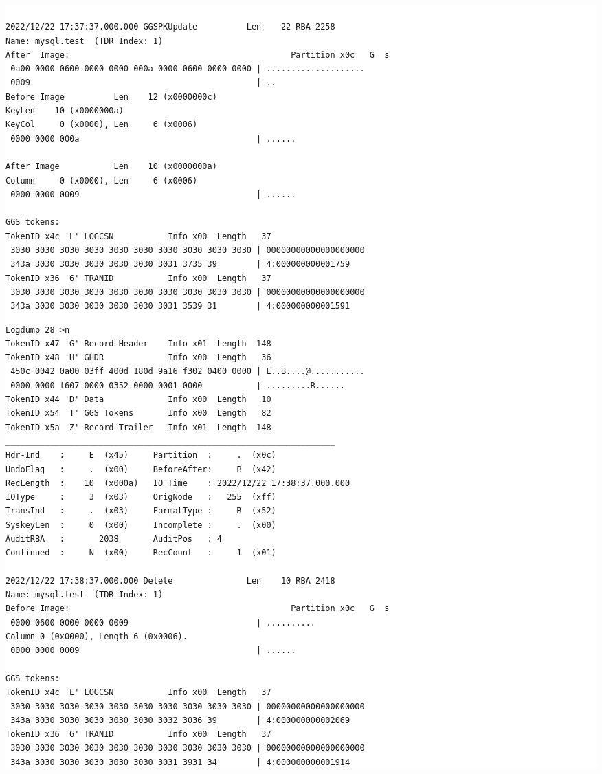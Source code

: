 ```

2022/12/22 17:37:37.000.000 GGSPKUpdate          Len    22 RBA 2258
Name: mysql.test  (TDR Index: 1)
After  Image:                                             Partition x0c   G  s
 0a00 0000 0600 0000 0000 000a 0000 0600 0000 0000 | ....................
 0009                                              | ..
Before Image          Len    12 (x0000000c)
KeyLen    10 (x0000000a)
KeyCol     0 (x0000), Len     6 (x0006)
 0000 0000 000a                                    | ......

After Image           Len    10 (x0000000a)
Column     0 (x0000), Len     6 (x0006)
 0000 0000 0009                                    | ......

GGS tokens:
TokenID x4c 'L' LOGCSN           Info x00  Length   37
 3030 3030 3030 3030 3030 3030 3030 3030 3030 3030 | 00000000000000000000
 343a 3030 3030 3030 3030 3030 3031 3735 39        | 4:000000000001759
TokenID x36 '6' TRANID           Info x00  Length   37
 3030 3030 3030 3030 3030 3030 3030 3030 3030 3030 | 00000000000000000000
 343a 3030 3030 3030 3030 3030 3031 3539 31        | 4:000000000001591
```

```
Logdump 28 >n
TokenID x47 'G' Record Header    Info x01  Length  148
TokenID x48 'H' GHDR             Info x00  Length   36
 450c 0042 0a00 03ff 400d 180d 9a16 f302 0400 0000 | E..B....@...........
 0000 0000 f607 0000 0352 0000 0001 0000           | .........R......
TokenID x44 'D' Data             Info x00  Length   10
TokenID x54 'T' GGS Tokens       Info x00  Length   82
TokenID x5a 'Z' Record Trailer   Info x01  Length  148
___________________________________________________________________
Hdr-Ind    :     E  (x45)     Partition  :     .  (x0c)
UndoFlag   :     .  (x00)     BeforeAfter:     B  (x42)
RecLength  :    10  (x000a)   IO Time    : 2022/12/22 17:38:37.000.000
IOType     :     3  (x03)     OrigNode   :   255  (xff)
TransInd   :     .  (x03)     FormatType :     R  (x52)
SyskeyLen  :     0  (x00)     Incomplete :     .  (x00)
AuditRBA   :       2038       AuditPos   : 4
Continued  :     N  (x00)     RecCount   :     1  (x01)

2022/12/22 17:38:37.000.000 Delete               Len    10 RBA 2418
Name: mysql.test  (TDR Index: 1)
Before Image:                                             Partition x0c   G  s
 0000 0600 0000 0000 0009                          | ..........
Column 0 (0x0000), Length 6 (0x0006).
 0000 0000 0009                                    | ......

GGS tokens:
TokenID x4c 'L' LOGCSN           Info x00  Length   37
 3030 3030 3030 3030 3030 3030 3030 3030 3030 3030 | 00000000000000000000
 343a 3030 3030 3030 3030 3030 3032 3036 39        | 4:000000000002069
TokenID x36 '6' TRANID           Info x00  Length   37
 3030 3030 3030 3030 3030 3030 3030 3030 3030 3030 | 00000000000000000000
 343a 3030 3030 3030 3030 3030 3031 3931 34        | 4:000000000001914
```
